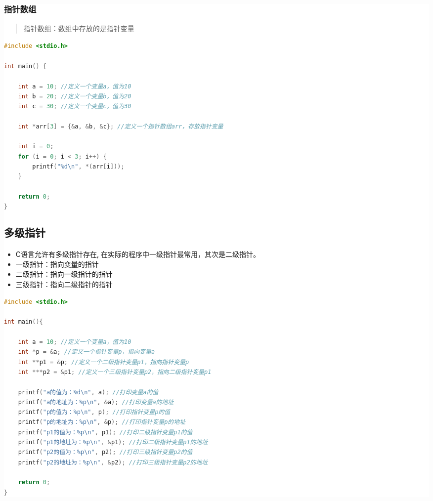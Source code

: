 ### 指针数组

> 指针数组：数组中存放的是指针变量

```c
#include <stdio.h>

int main() {

    int a = 10; //定义一个变量a，值为10
    int b = 20; //定义一个变量b，值为20
    int c = 30; //定义一个变量c，值为30

    int *arr[3] = {&a, &b, &c}; //定义一个指针数组arr，存放指针变量

    int i = 0;
    for (i = 0; i < 3; i++) {
        printf("%d\n", *(arr[i]));
    }

    return 0;
}
```

## 多级指针

* C语言允许有多级指针存在, 在实际的程序中一级指针最常用，其次是二级指针。
* 一级指针：指向变量的指针
* 二级指针：指向一级指针的指针
* 三级指针：指向二级指针的指针

```c
#include <stdio.h>

int main(){

    int a = 10; //定义一个变量a，值为10
    int *p = &a; //定义一个指针变量p，指向变量a
    int **p1 = &p; //定义一个二级指针变量p1，指向指针变量p
    int ***p2 = &p1; //定义一个三级指针变量p2，指向二级指针变量p1

    printf("a的值为：%d\n", a); //打印变量a的值
    printf("a的地址为：%p\n", &a); //打印变量a的地址
    printf("p的值为：%p\n", p); //打印指针变量p的值
    printf("p的地址为：%p\n", &p); //打印指针变量p的地址
    printf("p1的值为：%p\n", p1); //打印二级指针变量p1的值
    printf("p1的地址为：%p\n", &p1); //打印二级指针变量p1的地址
    printf("p2的值为：%p\n", p2); //打印三级指针变量p2的值
    printf("p2的地址为：%p\n", &p2); //打印三级指针变量p2的地址
    
    return 0;
}
```
